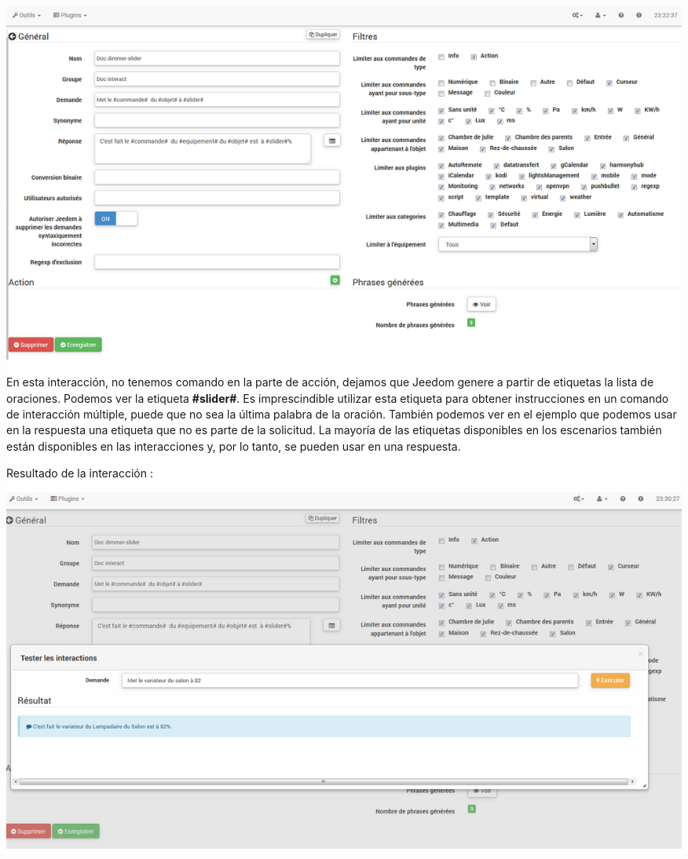 ![interact033](./images/interact033.png)

En esta interacción, no tenemos comando en la parte de acción, dejamos que Jeedom genere a partir de etiquetas la lista de oraciones. Podemos ver la etiqueta **#slider#**. Es imprescindible utilizar esta etiqueta para obtener instrucciones en un comando de interacción múltiple, puede que no sea la última palabra de la oración. También podemos ver en el ejemplo que podemos usar en la respuesta una etiqueta que no es parte de la solicitud. La mayoría de las etiquetas disponibles en los escenarios también están disponibles en las interacciones y, por lo tanto, se pueden usar en una respuesta.

Resultado de la interacción :

![interact034](./images/interact034.png)
